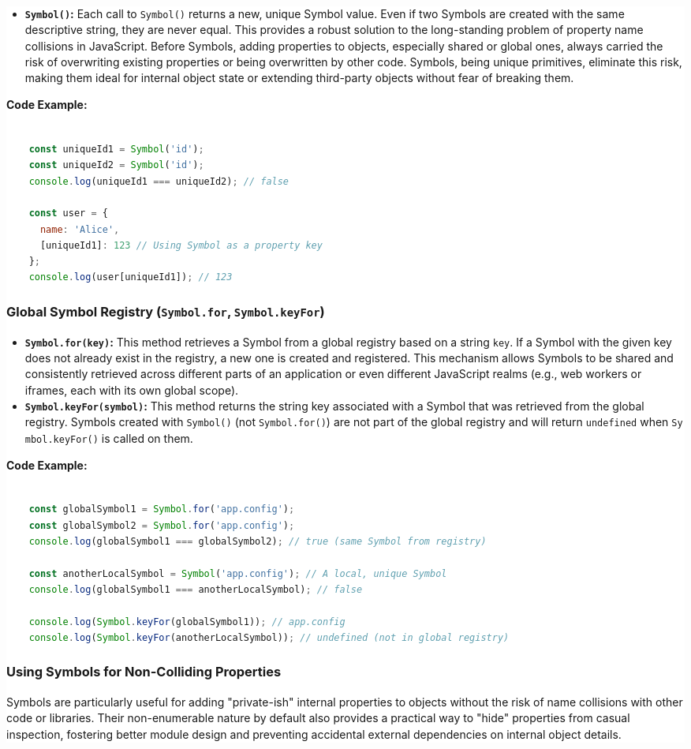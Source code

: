 - **`Symbol()`:** Each call to `Symbol()` returns a new, unique Symbol value. Even if two Symbols are created with the same descriptive string, they are never equal. This provides a robust solution to the long-standing problem of property name collisions in JavaScript. Before Symbols, adding properties to objects, especially shared or global ones, always carried the risk of overwriting existing properties or being overwritten by other code. Symbols, being unique primitives, eliminate this risk, making them ideal for internal object state or extending third-party objects without fear of breaking them.

**Code Example:**

```js

    const uniqueId1 = Symbol('id');
    const uniqueId2 = Symbol('id');
    console.log(uniqueId1 === uniqueId2); // false

    const user = {
      name: 'Alice',
      [uniqueId1]: 123 // Using Symbol as a property key
    };
    console.log(user[uniqueId1]); // 123
```
### Global Symbol Registry (`Symbol.for`, `Symbol.keyFor`)

- **`Symbol.for(key)`:** This method retrieves a Symbol from a global registry based on a string `key`. If a Symbol with the given key does not already exist in the registry, a new one is created and registered. This mechanism allows Symbols to be shared and consistently retrieved across different parts of an application or even different JavaScript realms (e.g., web workers or iframes, each with its own global scope).
- **`Symbol.keyFor(symbol)`:** This method returns the string key associated with a Symbol that was retrieved from the global registry. Symbols created with `Symbol()` (not `Symbol.for()`) are not part of the global registry and will return `undefined` when `Symbol.keyFor()` is called on them.

**Code Example:**

```js

    const globalSymbol1 = Symbol.for('app.config');
    const globalSymbol2 = Symbol.for('app.config');
    console.log(globalSymbol1 === globalSymbol2); // true (same Symbol from registry)

    const anotherLocalSymbol = Symbol('app.config'); // A local, unique Symbol
    console.log(globalSymbol1 === anotherLocalSymbol); // false

    console.log(Symbol.keyFor(globalSymbol1)); // app.config
    console.log(Symbol.keyFor(anotherLocalSymbol)); // undefined (not in global registry)
```
### Using Symbols for Non-Colliding Properties

Symbols are particularly useful for adding "private-ish" internal properties to objects without the risk of name collisions with other code or libraries. Their non-enumerable nature by default also provides a practical way to "hide" properties from casual inspection, fostering better module design and preventing accidental external dependencies on internal object details.
